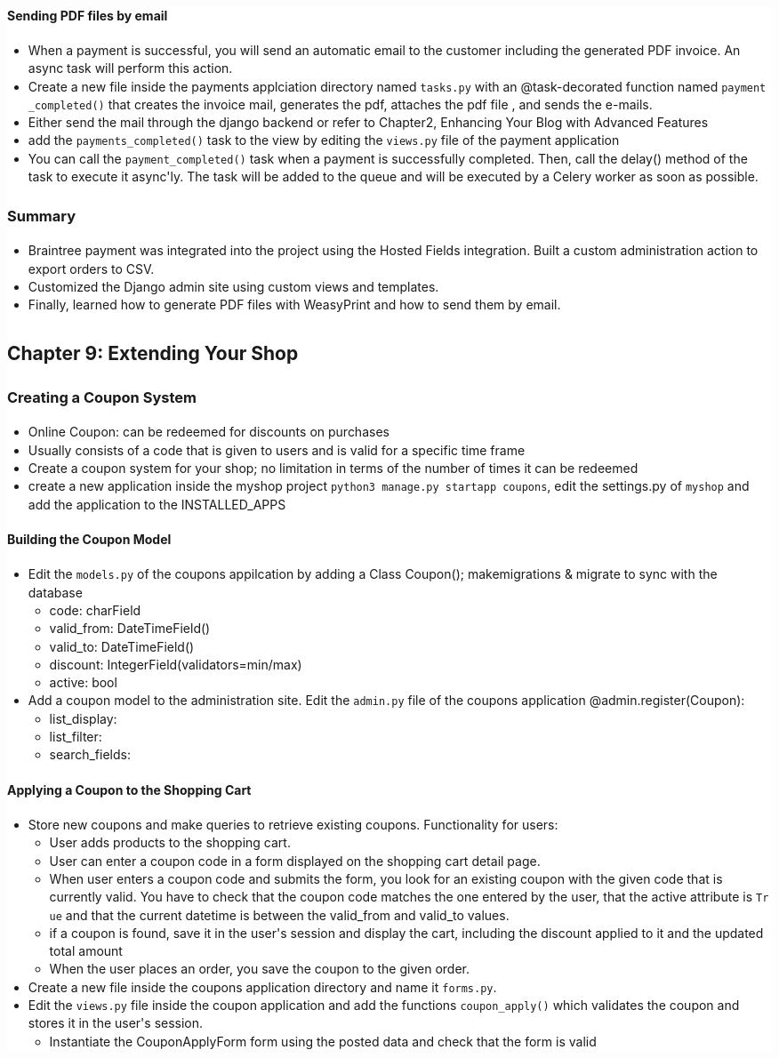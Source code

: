 #### Sending PDF files by email

- When a payment is successful, you will send an automatic email to the customer including the generated PDF invoice. An async task will perform this action. 
- Create a new file inside the payments applciation directory named `tasks.py` with an @task-decorated function named `payment_completed()` that creates the invoice mail, generates the pdf, attaches the pdf file , and sends the e-mails.
- Either send the mail through the django backend or refer to Chapter2, Enhancing Your Blog with Advanced Features
- add the `payments_completed()` task to the view by editing the `views.py` file of the payment application
- You can call the `payment_completed()` task when a payment is successfully completed. Then, call the delay() method of the task to execute it async'ly. The task will be added to the queue and will be executed by a Celery worker as soon as possible. 

### Summary

- Braintree payment was integrated into the project using the Hosted Fields integration. Built a custom administration action to export orders to CSV.
- Customized the Django admin site using custom views and templates. 
- Finally, learned how to generate PDF files with WeasyPrint and how to send them by email. 

## Chapter 9: Extending Your Shop

### Creating a Coupon System

- Online Coupon: can be redeemed for discounts on purchases
- Usually consists of a code that is given to users and is valid for a specific time frame
- Create a coupon system for your shop; no limitation in terms of the number of times it can be redeemed
- create a new application inside the myshop project `python3 manage.py startapp coupons`, edit the settings.py of `myshop` and add the application to the INSTALLED_APPS

#### Building the Coupon Model

- Edit the `models.py` of the coupons appilcation by adding a Class Coupon(); makemigrations & migrate to sync with the database
    - code: charField
    - valid_from: DateTimeField()
    - valid_to: DateTimeField()
    - discount: IntegerField(validators=min/max)
    - active: bool
- Add a coupon model to the administration site. Edit the `admin.py` file of the coupons application @admin.register(Coupon):
    - list_display: 
    - list_filter: 
    - search_fields: 

#### Applying a Coupon to the Shopping Cart

- Store new coupons and make queries to retrieve existing coupons. Functionality for users: 
    - User adds products to the shopping cart.
    - User can enter a coupon code in a form displayed on the shopping cart detail page.
    - When user enters a coupon code and submits the form, you look for an existing coupon with the given code that is currently valid. You have to check that the coupon code matches the one entered by the user, that the active attribute is `True` and that the current datetime is between the valid_from and valid_to values.
    - if a coupon is found, save it in the user's session and display the cart, including the discount applied to it and the updated total amount
    - When the user places an order, you save the coupon to the given order.
- Create a new file inside the coupons application directory and name it `forms.py`. 
- Edit the `views.py` file inside the coupon application and add the functions `coupon_apply()` which validates the coupon and stores it in the user's session. 
    - Instantiate the CouponApplyForm form using the posted data and check that the form is valid